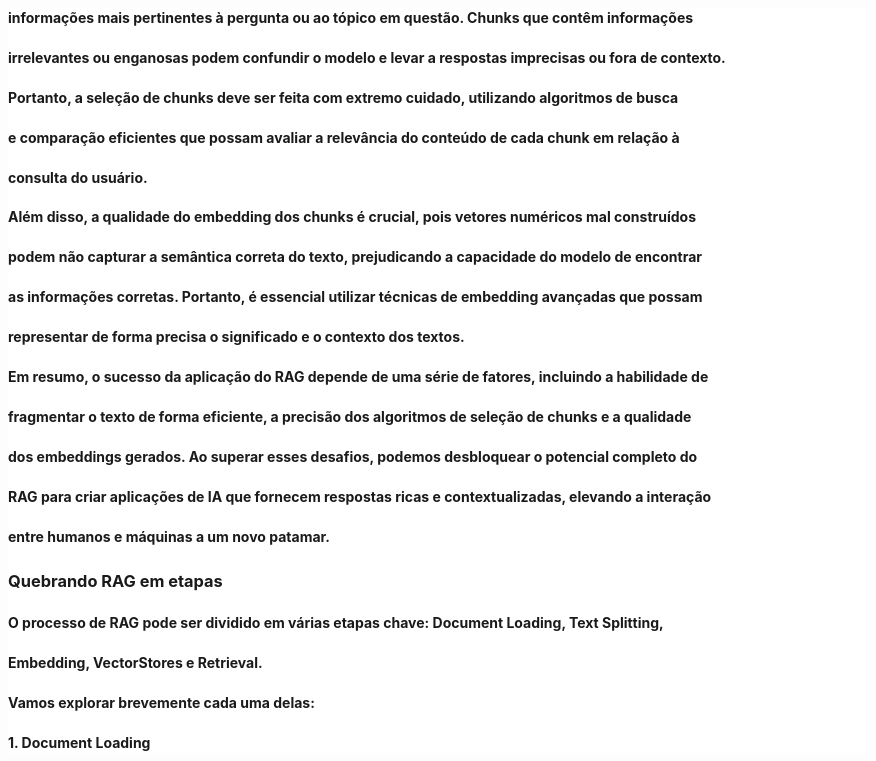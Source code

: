 #### informações mais pertinentes à pergunta ou ao tópico em questão. Chunks que contêm informações

#### irrelevantes ou enganosas podem confundir o modelo e levar a respostas imprecisas ou fora de contexto.

#### Portanto, a seleção de chunks deve ser feita com extremo cuidado, utilizando algoritmos de busca

#### e comparação eficientes que possam avaliar a relevância do conteúdo de cada chunk em relação à

#### consulta do usuário.

#### Além disso, a qualidade do embedding dos chunks é crucial, pois vetores numéricos mal construídos

#### podem não capturar a semântica correta do texto, prejudicando a capacidade do modelo de encontrar

#### as informações corretas. Portanto, é essencial utilizar técnicas de embedding avançadas que possam

#### representar de forma precisa o significado e o contexto dos textos.

#### Em resumo, o sucesso da aplicação do RAG depende de uma série de fatores, incluindo a habilidade de

#### fragmentar o texto de forma eficiente, a precisão dos algoritmos de seleção de chunks e a qualidade

#### dos embeddings gerados. Ao superar esses desafios, podemos desbloquear o potencial completo do

#### RAG para criar aplicações de IA que fornecem respostas ricas e contextualizadas, elevando a interação


#### entre humanos e máquinas a um novo patamar.

### Quebrando RAG em etapas

#### O processo de RAG pode ser dividido em várias etapas chave: Document Loading, Text Splitting,

#### Embedding, VectorStores e Retrieval.

#### Vamos explorar brevemente cada uma delas:

#### 1. Document Loading
